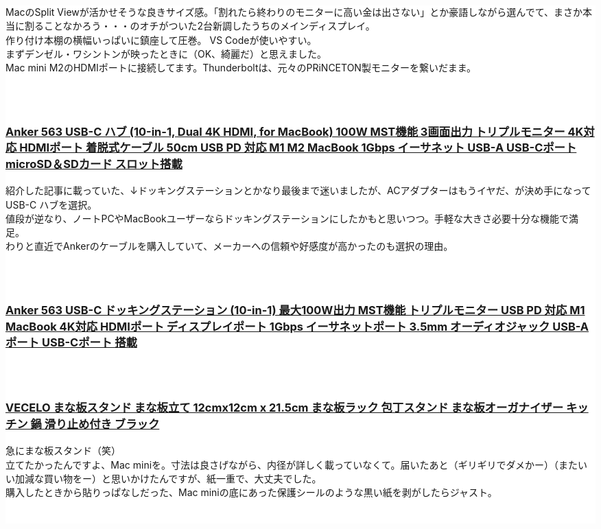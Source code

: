 MacのSplit Viewが活かせそうな良きサイズ感。「割れたら終わりのモニターに高い金は出さない」とか豪語しながら選んでて、まさか本当に割ることなかろう・・・のオチがついた2台新調したうちのメインディスプレイ。<br>
作り付け本棚の横幅いっぱいに鎮座して圧巻。
VS Codeが使いやすい。<br>
まずデンゼル・ワシントンが映ったときに（OK、綺麗だ）と思えました。<br>
Mac mini M2のHDMIポートに接続してます。Thunderboltは、元々のPRiNCETON製モニターを繋いだまま。

<span style="display: block;margin-bottom: 2em;"></span>

<article>
	<a href="https://amzn.to/3H1mdvX" target="_blank" rel="noopener noreferrer">
		<img src="https://m.media-amazon.com/images/I/61guV4m3sIL._AC_SL1500_.jpg" loading="lazy" alt="" style="max-width:300px;margin: 0 auto;" />
		<h3>
			Anker 563 USB-C ハブ (10-in-1, Dual 4K HDMI, for MacBook) 100W MST機能 3画面出力 トリプルモニター 4K対応 HDMIポート 着脱式ケーブル 50cm USB PD 対応 M1 M2 MacBook 1Gbps イーサネット USB-A USB-Cポート microSD＆SDカード スロット搭載
		</h3>
	</a>
</article>

紹介した記事に載っていた、↓ドッキングステーションとかなり最後まで迷いましたが、ACアダプターはもうイヤだ、が決め手になってUSB-C ハブを選択。<br>
値段が逆なり、ノートPCやMacBookユーザーならドッキングステーションにしたかもと思いつつ。手軽な大きさ必要十分な機能で満足。<br>
わりと直近でAnkerのケーブルを購入していて、メーカーへの信頼や好感度が高かったのも選択の理由。

<span style="display: block;margin-bottom: 2em;"></span>

<article>
	<a href="https://amzn.to/4jhaRRP" target="_blank" rel="noopener noreferrer">
		<img src="https://m.media-amazon.com/images/I/61Jq2n7SYPL._AC_SL1500_.jpg" loading="lazy" alt="" style="max-width:300px;margin: 0 auto;" />
		<h3>
			Anker 563 USB-C ドッキングステーション (10-in-1) 最大100W出力 MST機能 トリプルモニター USB PD 対応 M1 MacBook 4K対応 HDMIポート ディスプレイポート 1Gbps イーサネットポート 3.5mm オーディオジャック USB-Aポート USB-Cポート 搭載
		</h3>
	</a>
</article>

<span style="display: block;margin-bottom: 2em;"></span>

<article>
	<a href="https://amzn.to/3HiMXb6" target="_blank" rel="noopener noreferrer">
		<img src="https://m.media-amazon.com/images/I/71ZMDkw9sdL._AC_SL1500_.jpg" loading="lazy" alt="" style="max-width:400px;margin: 0 auto;" />
		<h3>
			VECELO まな板スタンド まな板立て 12cmx12cm x 21.5cm まな板ラック 包丁スタンド まな板オーガナイザー キッチン 鍋 滑り止め付き ブラック
		</h3>
	</a>
</article>

急にまな板スタンド（笑）<br>
立てたかったんですよ、Mac miniを。寸法は良さげながら、内径が詳しく載っていなくて。届いたあと（ギリギリでダメかー）（またいい加減な買い物をー）と思いかけたんですが、紙一重で、大丈夫でした。<br>
購入したときから貼りっぱなしだった、Mac miniの底にあった保護シールのような黒い紙を剥がしたらジャスト。

<img src="asset/IMG_8786-25.avif" loading="lazy" alt="">
